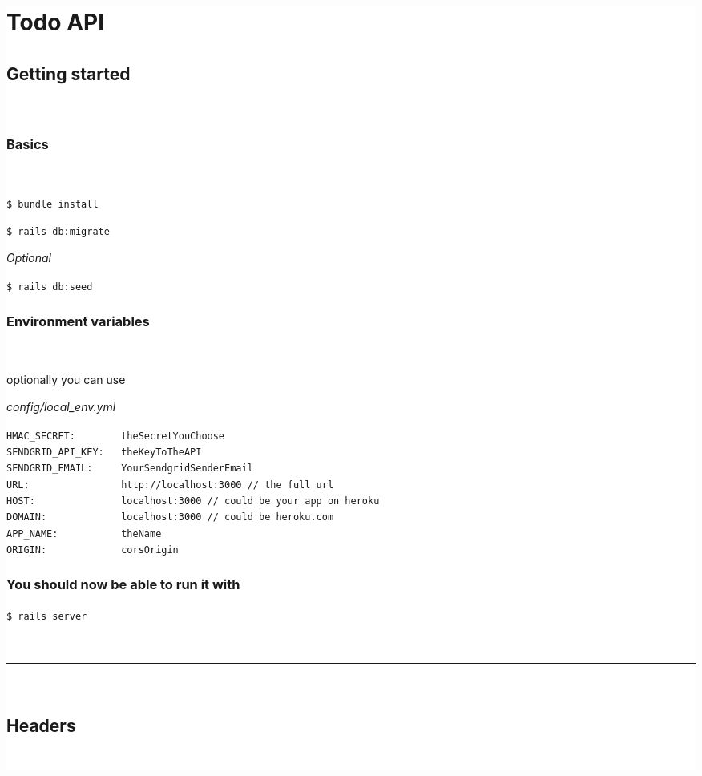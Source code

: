 # Todo API

## Getting started

<br>

### Basics

<br>

```bash
$ bundle install
```

```bash
$ rails db:migrate
```
*Optional*
```bash
$ rails db:seed
```


### Environment variables

<br>

optionally you can use

*config/local_env.yml*
```
HMAC_SECRET:        theSecretYouChoose
SENDGRID_API_KEY:   theKeyToTheAPI
SENDGRID_EMAIL:     YourSendgridSenderEmail
URL:                http://localhost:3000 // the full url
HOST:               localhost:3000 // could be your app on heroku
DOMAIN:             localhost:3000 // could be heroku.com
APP_NAME:           theName
ORIGIN:             corsOrigin
```

### You should now be able to run it with
```
$ rails server
```

<br>
<hr>
<br>


## Headers
<br>
